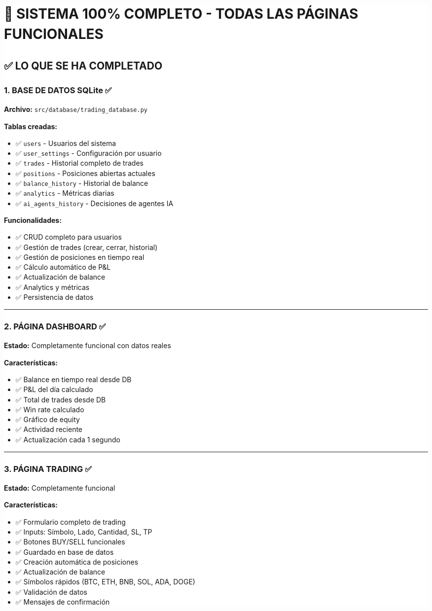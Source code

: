# 🎉 SISTEMA 100% COMPLETO - TODAS LAS PÁGINAS FUNCIONALES

## ✅ LO QUE SE HA COMPLETADO

### **1. BASE DE DATOS SQLite** ✅
**Archivo:** `src/database/trading_database.py`

**Tablas creadas:**
- ✅ `users` - Usuarios del sistema
- ✅ `user_settings` - Configuración por usuario
- ✅ `trades` - Historial completo de trades
- ✅ `positions` - Posiciones abiertas actuales
- ✅ `balance_history` - Historial de balance
- ✅ `analytics` - Métricas diarias
- ✅ `ai_agents_history` - Decisiones de agentes IA

**Funcionalidades:**
- ✅ CRUD completo para usuarios
- ✅ Gestión de trades (crear, cerrar, historial)
- ✅ Gestión de posiciones en tiempo real
- ✅ Cálculo automático de P&L
- ✅ Actualización de balance
- ✅ Analytics y métricas
- ✅ Persistencia de datos

---

### **2. PÁGINA DASHBOARD** ✅
**Estado:** Completamente funcional con datos reales

**Características:**
- ✅ Balance en tiempo real desde DB
- ✅ P&L del día calculado
- ✅ Total de trades desde DB
- ✅ Win rate calculado
- ✅ Gráfico de equity
- ✅ Actividad reciente
- ✅ Actualización cada 1 segundo

---

### **3. PÁGINA TRADING** ✅
**Estado:** Completamente funcional

**Características:**
- ✅ Formulario completo de trading
- ✅ Inputs: Símbolo, Lado, Cantidad, SL, TP
- ✅ Botones BUY/SELL funcionales
- ✅ Guardado en base de datos
- ✅ Creación automática de posiciones
- ✅ Actualización de balance
- ✅ Símbolos rápidos (BTC, ETH, BNB, SOL, ADA, DOGE)
- ✅ Validación de datos
- ✅ Mensajes de confirmación
